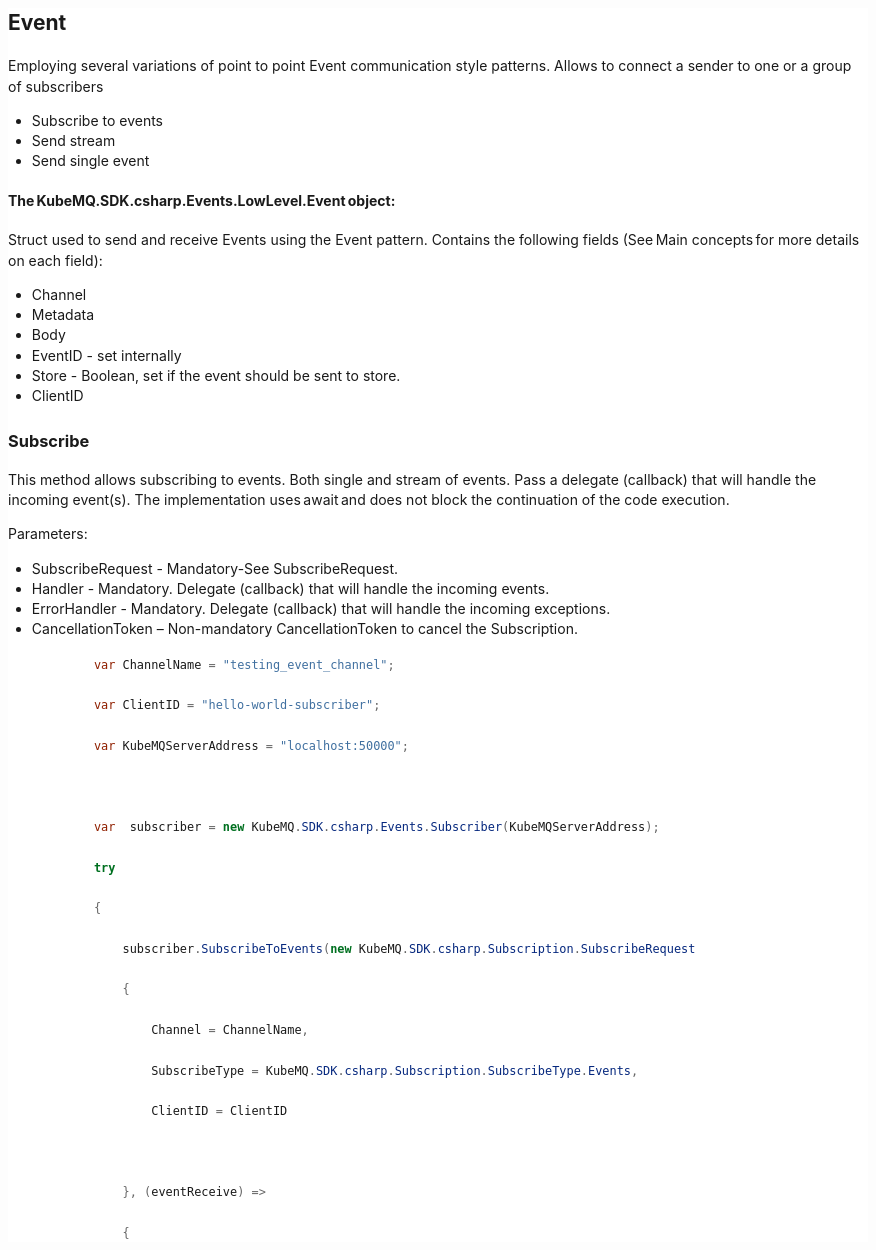 
## Event

Employing several variations of point to point Event communication style patterns. Allows to connect a sender to one or a group of subscribers

- Subscribe to events
- Send stream
- Send single event

#### The KubeMQ.SDK.csharp.Events.LowLevel.Event object:

Struct used to send and receive Events using the Event pattern. Contains the following fields (See Main concepts for more details on each field):

- Channel
- Metadata
- Body
- EventID - set internally
- Store - Boolean, set if the event should be sent to store.
- ClientID

### Subscribe

This method allows subscribing to events. Both single and stream of events. Pass a delegate (callback) that will handle the incoming event(s). The implementation uses await and does not block the continuation of the code execution.

Parameters:

- SubscribeRequest - Mandatory-See SubscribeRequest.
- Handler - Mandatory. Delegate (callback) that will handle the incoming events.
- ErrorHandler  - Mandatory. Delegate (callback) that will handle the incoming exceptions.
- CancellationToken – Non-mandatory CancellationToken to cancel the Subscription.

``` csharp
            var ChannelName = "testing_event_channel"; 

            var ClientID = "hello-world-subscriber"; 

            var KubeMQServerAddress = "localhost:50000"; 

      

            var  subscriber = new KubeMQ.SDK.csharp.Events.Subscriber(KubeMQServerAddress); 

            try 

            { 

                subscriber.SubscribeToEvents(new KubeMQ.SDK.csharp.Subscription.SubscribeRequest 

                { 

                    Channel = ChannelName, 

                    SubscribeType = KubeMQ.SDK.csharp.Subscription.SubscribeType.Events, 

                    ClientID = ClientID 

 

                }, (eventReceive) => 

                { 

```